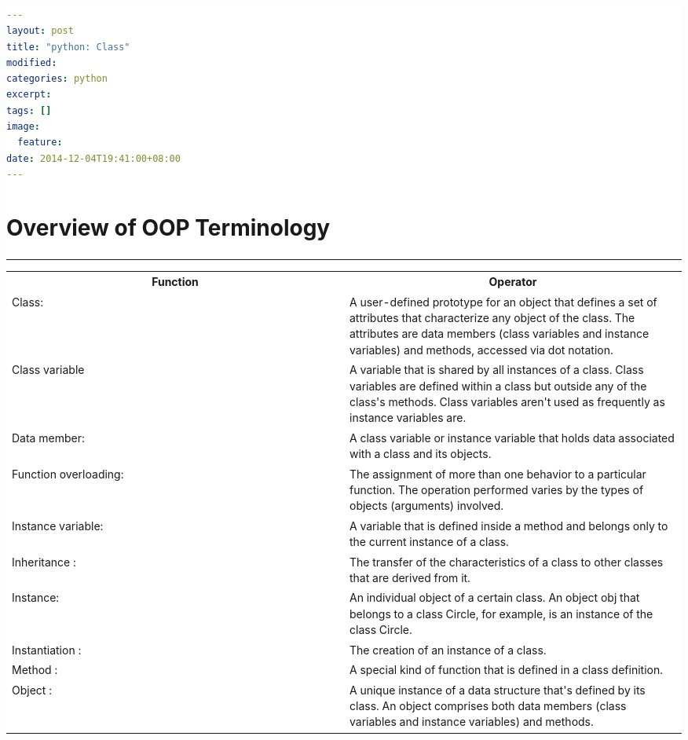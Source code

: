 ```yaml
---
layout: post
title: "python: Class"
modified:
categories: python
excerpt:
tags: []
image:
  feature:
date: 2014-12-04T19:41:00+08:00
---
```


# Overview of OOP Terminology
<hr>

<table id="mytbid">
  <tr>
    <th width="15%"> Function </th> <th width="15%"> Operator </th> 
  </tr>
  <tr>
    <td> Class: </td> <td>  A user-defined prototype for an object that defines a set of attributes that characterize any object of the class. The attributes are data members (class variables and instance variables) and methods, accessed via dot notation. </td>
  </tr>
  <tr class="alt">
    <td> Class variable </td> <td> A variable that is shared by all instances of a class. Class variables are defined within a class but outside any of the class's methods. Class variables aren't used as frequently as instance variables are.
</td>
  </tr>
  <tr>
    <td> Data member: </td> <td>  A class variable or instance variable that holds data associated with a class and its objects.</td>
  </tr>
  <tr class="alt">
    <td> Function overloading:  </td> <td> The assignment of more than one behavior to a particular function. The operation performed varies by the types of objects (arguments) involved. </td>
  </tr>
  <tr>
    <td> Instance variable: </td> <td>  A variable that is defined inside a method and belongs only to the current instance of a class. </td>
  </tr>
  <tr class="alt">
    <td> Inheritance :  </td> <td> The transfer of the characteristics of a class to other classes that are derived from it.</td>
  </tr>
  <tr>
    <td> Instance:  </td> <td> An individual object of a certain class. An object obj that belongs to a class Circle, for example, is an instance of the class Circle. </td>
  </tr>
  <tr class="alt">
    <td> Instantiation :  </td> <td>  The creation of an instance of a class. </td>
  </tr>
  <tr>
    <td> Method : </td> <td> A special kind of function that is defined in a class definition. </td>
  </tr>
  <tr class="alt">
    <td> Object :  </td> <td>  A unique instance of a data structure that's defined by its class. An object comprises both data members (class variables and instance variables) and methods. </td>
  </tr>
  <tr>